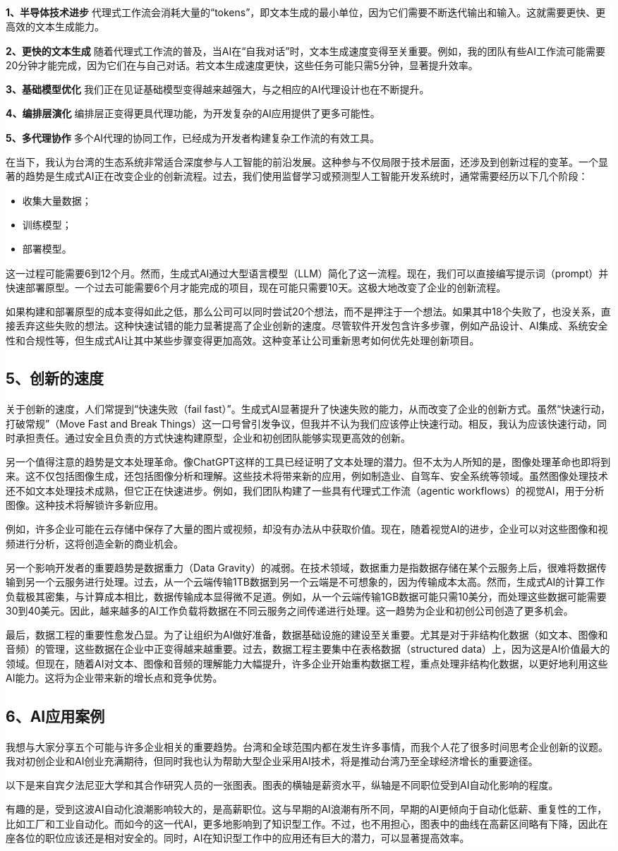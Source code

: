 **1、半导体技术进步**
代理式工作流会消耗大量的“tokens”，即文本生成的最小单位，因为它们需要不断迭代输出和输入。这就需要更快、更高效的文本生成能力。

**2、更快的文本生成**
随着代理式工作流的普及，当AI在“自我对话”时，文本生成速度变得至关重要。例如，我的团队有些AI工作流可能需要20分钟才能完成，因为它们在与自己对话。若文本生成速度更快，这些任务可能只需5分钟，显著提升效率。

**3、基础模型优化** 我们正在见证基础模型变得越来越强大，与之相应的AI代理设计也在不断提升。

**4、编排层演化** 编排层正变得更具代理功能，为开发复杂的AI应用提供了更多可能性。

**5、多代理协作** 多个AI代理的协同工作，已经成为开发者构建复杂工作流的有效工具。

在当下，我认为台湾的生态系统非常适合深度参与人工智能的前沿发展。这种参与不仅局限于技术层面，还涉及到创新过程的变革。一个显著的趋势是生成式AI正在改变企业的创新流程。过去，我们使用监督学习或预测型人工智能开发系统时，通常需要经历以下几个阶段：

  * 收集大量数据；

  * 训练模型；

  * 部署模型。

这一过程可能需要6到12个月。然而，生成式AI通过大型语言模型（LLM）简化了这一流程。现在，我们可以直接编写提示词（prompt）并快速部署原型。一个过去可能需要6个月才能完成的项目，现在可能只需要10天。这极大地改变了企业的创新流程。

如果构建和部署原型的成本变得如此之低，那么公司可以同时尝试20个想法，而不是押注于一个想法。如果其中18个失败了，也没关系，直接丢弃这些失败的想法。这种快速试错的能力显著提高了企业创新的速度。尽管软件开发包含许多步骤，例如产品设计、AI集成、系统安全性和合规性等，但生成式AI让其中某些步骤变得更加高效。这种变革让公司重新思考如何优先处理创新项目。

## 5、创新的速度

关于创新的速度，人们常提到“快速失败（fail
fast）”。生成式AI显著提升了快速失败的能力，从而改变了企业的创新方式。虽然“快速行动，打破常规”（Move Fast and Break
Things）这一口号曾引发争议，但我并不认为我们应该停止快速行动。相反，我认为应该快速行动，同时承担责任。通过安全且负责的方式快速构建原型，企业和初创团队能够实现更高效的创新。

另一个值得注意的趋势是文本处理革命。像ChatGPT这样的工具已经证明了文本处理的潜力。但不太为人所知的是，图像处理革命也即将到来。这不仅包括图像生成，还包括图像分析和理解。这些技术将带来新的应用，例如制造业、自驾车、安全系统等领域。虽然图像处理技术还不如文本处理技术成熟，但它正在快速进步。例如，我们团队构建了一些具有代理式工作流（agentic
workflows）的视觉AI，用于分析图像。这种技术将解锁许多新应用。

例如，许多企业可能在云存储中保存了大量的图片或视频，却没有办法从中获取价值。现在，随着视觉AI的进步，企业可以对这些图像和视频进行分析，这将创造全新的商业机会。

另一个影响开发者的重要趋势是数据重力（Data
Gravity）的减弱。在技术领域，数据重力是指数据存储在某个云服务上后，很难将数据传输到另一个云服务进行处理。过去，从一个云端传输1TB数据到另一个云端是不可想象的，因为传输成本太高。然而，生成式AI的计算工作负载极其密集，与计算成本相比，数据传输成本显得微不足道。例如，从一个云端传输1GB数据可能只需10美分，而处理这些数据可能需要30到40美元。因此，越来越多的AI工作负载将数据在不同云服务之间传递进行处理。这一趋势为企业和初创公司创造了更多机会。

最后，数据工程的重要性愈发凸显。为了让组织为AI做好准备，数据基础设施的建设至关重要。尤其是对于非结构化数据（如文本、图像和音频）的管理，这些数据在企业中正变得越来越重要。过去，数据工程主要集中在表格数据（structured
data）上，因为这是AI价值最大的领域。但现在，随着AI对文本、图像和音频的理解能力大幅提升，许多企业开始重构数据工程，重点处理非结构化数据，以更好地利用这些AI能力。这将为企业带来新的增长点和竞争优势。

## 6、AI应用案例

我想与大家分享五个可能与许多企业相关的重要趋势。台湾和全球范围内都在发生许多事情，而我个人花了很多时间思考企业创新的议题。我对初创企业和AI创业充满期待，但同时我也认为帮助大型企业采用AI技术，将是推动台湾乃至全球经济增长的重要途径。

以下是来自宾夕法尼亚大学和其合作研究人员的一张图表。图表的横轴是薪资水平，纵轴是不同职位受到AI自动化影响的程度。

有趣的是，受到这波AI自动化浪潮影响较大的，是高薪职位。这与早期的AI浪潮有所不同，早期的AI更倾向于自动化低薪、重复性的工作，比如工厂和工业自动化。而如今的这一代AI，更多地影响到了知识型工作。不过，也不用担心，图表中的曲线在高薪区间略有下降，因此在座各位的职位应该还是相对安全的。同时，AI在知识型工作中的应用还有巨大的潜力，可以显著提高效率。
